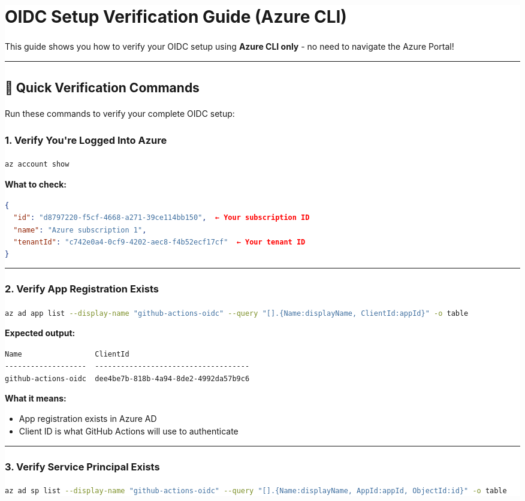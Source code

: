 # OIDC Setup Verification Guide (Azure CLI)

This guide shows you how to verify your OIDC setup using **Azure CLI only** - no need to navigate the Azure Portal!

---

## 🎯 Quick Verification Commands

Run these commands to verify your complete OIDC setup:

### 1. Verify You're Logged Into Azure

```bash
az account show
```

**What to check:**
```json
{
  "id": "d8797220-f5cf-4668-a271-39ce114bb150",  ← Your subscription ID
  "name": "Azure subscription 1",
  "tenantId": "c742e0a4-0cf9-4202-aec8-f4b52ecf17cf"  ← Your tenant ID
}
```

---

### 2. Verify App Registration Exists

```bash
az ad app list --display-name "github-actions-oidc" --query "[].{Name:displayName, ClientId:appId}" -o table
```

**Expected output:**
```
Name                 ClientId
-------------------  ------------------------------------
github-actions-oidc  dee4be7b-818b-4a94-8de2-4992da57b9c6
```

**What it means:**
- App registration exists in Azure AD
- Client ID is what GitHub Actions will use to authenticate

---

### 3. Verify Service Principal Exists

```bash
az ad sp list --display-name "github-actions-oidc" --query "[].{Name:displayName, AppId:appId, ObjectId:id}" -o table
```
